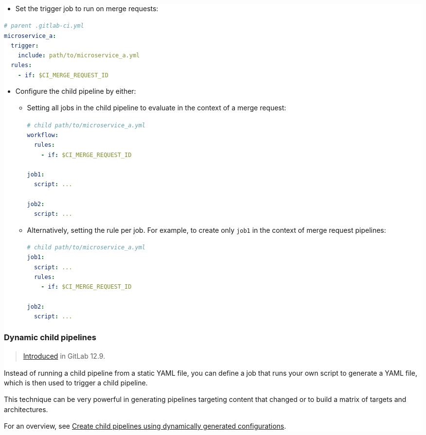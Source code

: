 - Set the trigger job to run on merge requests:

```yaml
# parent .gitlab-ci.yml
microservice_a:
  trigger:
    include: path/to/microservice_a.yml
  rules:
    - if: $CI_MERGE_REQUEST_ID
```

- Configure the child pipeline by either:

  - Setting all jobs in the child pipeline to evaluate in the context of a merge request:

    ```yaml
    # child path/to/microservice_a.yml
    workflow:
      rules:
        - if: $CI_MERGE_REQUEST_ID

    job1:
      script: ...

    job2:
      script: ...
    ```

  - Alternatively, setting the rule per job. For example, to create only `job1` in
    the context of merge request pipelines:

    ```yaml
    # child path/to/microservice_a.yml
    job1:
      script: ...
      rules:
        - if: $CI_MERGE_REQUEST_ID

    job2:
      script: ...
    ```

### Dynamic child pipelines

> [Introduced](https://gitlab.com/gitlab-org/gitlab/-/issues/35632) in GitLab 12.9.

Instead of running a child pipeline from a static YAML file, you can define a job that runs
your own script to generate a YAML file, which is then used to trigger a child pipeline.

This technique can be very powerful in generating pipelines targeting content that changed or to
build a matrix of targets and architectures.

<i class="fa fa-youtube-play youtube" aria-hidden="true"></i>
For an overview, see [Create child pipelines using dynamically generated configurations](https://youtu.be/nMdfus2JWHM).
